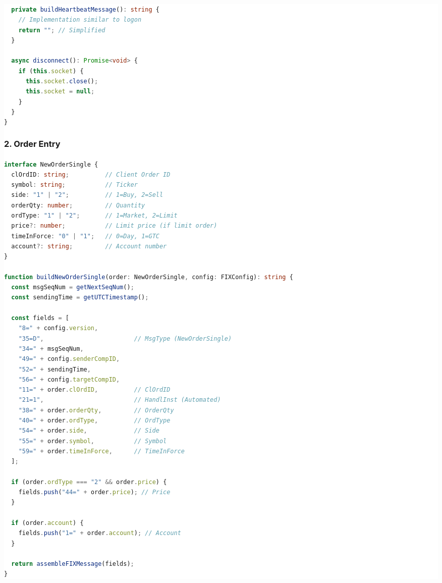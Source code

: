 ```typescript
  private buildHeartbeatMessage(): string {
    // Implementation similar to logon
    return ""; // Simplified
  }

  async disconnect(): Promise<void> {
    if (this.socket) {
      this.socket.close();
      this.socket = null;
    }
  }
}
```

### 2. Order Entry
```typescript
interface NewOrderSingle {
  clOrdID: string;          // Client Order ID
  symbol: string;           // Ticker
  side: "1" | "2";          // 1=Buy, 2=Sell
  orderQty: number;         // Quantity
  ordType: "1" | "2";       // 1=Market, 2=Limit
  price?: number;           // Limit price (if limit order)
  timeInForce: "0" | "1";   // 0=Day, 1=GTC
  account?: string;         // Account number
}

function buildNewOrderSingle(order: NewOrderSingle, config: FIXConfig): string {
  const msgSeqNum = getNextSeqNum();
  const sendingTime = getUTCTimestamp();
  
  const fields = [
    "8=" + config.version,
    "35=D",                         // MsgType (NewOrderSingle)
    "34=" + msgSeqNum,
    "49=" + config.senderCompID,
    "52=" + sendingTime,
    "56=" + config.targetCompID,
    "11=" + order.clOrdID,          // ClOrdID
    "21=1",                         // HandlInst (Automated)
    "38=" + order.orderQty,         // OrderQty
    "40=" + order.ordType,          // OrdType
    "54=" + order.side,             // Side
    "55=" + order.symbol,           // Symbol
    "59=" + order.timeInForce,      // TimeInForce
  ];

  if (order.ordType === "2" && order.price) {
    fields.push("44=" + order.price); // Price
  }

  if (order.account) {
    fields.push("1=" + order.account); // Account
  }

  return assembleFIXMessage(fields);
}
```

